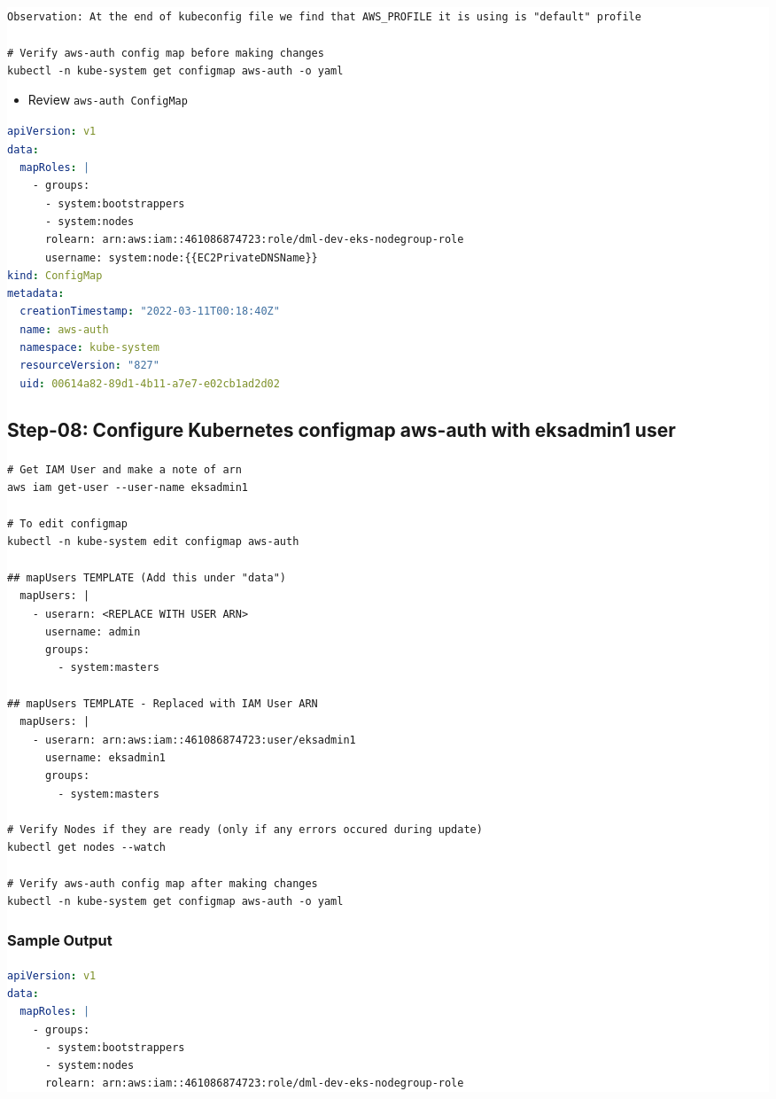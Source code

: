 ```t
Observation: At the end of kubeconfig file we find that AWS_PROFILE it is using is "default" profile        

# Verify aws-auth config map before making changes
kubectl -n kube-system get configmap aws-auth -o yaml
```
- Review `aws-auth ConfigMap` 
```yaml
apiVersion: v1
data:
  mapRoles: |
    - groups:
      - system:bootstrappers
      - system:nodes
      rolearn: arn:aws:iam::461086874723:role/dml-dev-eks-nodegroup-role
      username: system:node:{{EC2PrivateDNSName}}
kind: ConfigMap
metadata:
  creationTimestamp: "2022-03-11T00:18:40Z"
  name: aws-auth
  namespace: kube-system
  resourceVersion: "827"
  uid: 00614a82-89d1-4b11-a7e7-e02cb1ad2d02
```

## Step-08: Configure Kubernetes configmap aws-auth with eksadmin1 user
```t
# Get IAM User and make a note of arn
aws iam get-user --user-name eksadmin1

# To edit configmap
kubectl -n kube-system edit configmap aws-auth 

## mapUsers TEMPLATE (Add this under "data")
  mapUsers: |
    - userarn: <REPLACE WITH USER ARN>
      username: admin
      groups:
        - system:masters

## mapUsers TEMPLATE - Replaced with IAM User ARN
  mapUsers: |
    - userarn: arn:aws:iam::461086874723:user/eksadmin1
      username: eksadmin1
      groups:
        - system:masters        

# Verify Nodes if they are ready (only if any errors occured during update)
kubectl get nodes --watch

# Verify aws-auth config map after making changes
kubectl -n kube-system get configmap aws-auth -o yaml
```
### Sample Output
```yaml
apiVersion: v1
data:
  mapRoles: |
    - groups:
      - system:bootstrappers
      - system:nodes
      rolearn: arn:aws:iam::461086874723:role/dml-dev-eks-nodegroup-role
```